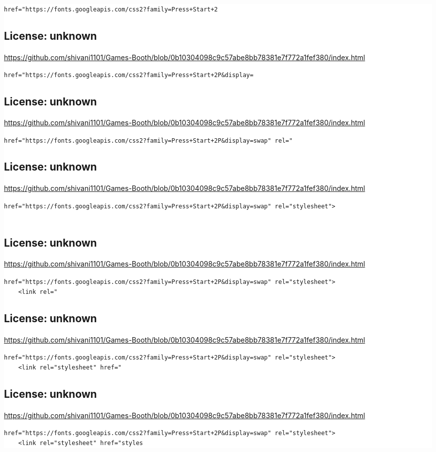 ```
href="https://fonts.googleapis.com/css2?family=Press+Start+2
```


## License: unknown
https://github.com/shivani1101/Games-Booth/blob/0b10304098c9c57abe8bb78381e7f772a1fef380/index.html

```
href="https://fonts.googleapis.com/css2?family=Press+Start+2P&display=
```


## License: unknown
https://github.com/shivani1101/Games-Booth/blob/0b10304098c9c57abe8bb78381e7f772a1fef380/index.html

```
href="https://fonts.googleapis.com/css2?family=Press+Start+2P&display=swap" rel="
```


## License: unknown
https://github.com/shivani1101/Games-Booth/blob/0b10304098c9c57abe8bb78381e7f772a1fef380/index.html

```
href="https://fonts.googleapis.com/css2?family=Press+Start+2P&display=swap" rel="stylesheet">
    
```


## License: unknown
https://github.com/shivani1101/Games-Booth/blob/0b10304098c9c57abe8bb78381e7f772a1fef380/index.html

```
href="https://fonts.googleapis.com/css2?family=Press+Start+2P&display=swap" rel="stylesheet">
    <link rel="
```


## License: unknown
https://github.com/shivani1101/Games-Booth/blob/0b10304098c9c57abe8bb78381e7f772a1fef380/index.html

```
href="https://fonts.googleapis.com/css2?family=Press+Start+2P&display=swap" rel="stylesheet">
    <link rel="stylesheet" href="
```


## License: unknown
https://github.com/shivani1101/Games-Booth/blob/0b10304098c9c57abe8bb78381e7f772a1fef380/index.html

```
href="https://fonts.googleapis.com/css2?family=Press+Start+2P&display=swap" rel="stylesheet">
    <link rel="stylesheet" href="styles
```
